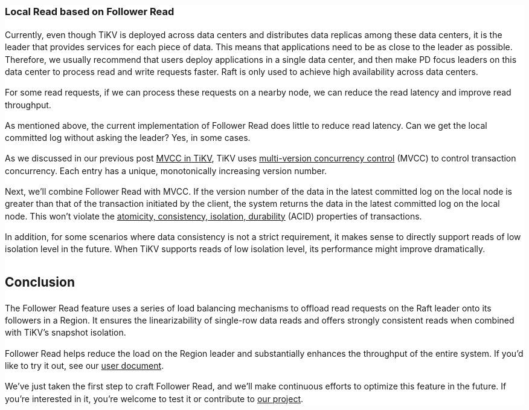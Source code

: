### Local Read based on Follower Read

Currently, even though TiKV is deployed across data centers and distributes data replicas among these data centers, it is the leader that provides services for each piece of data. This means that applications need to be as close to the leader as possible. Therefore, we usually recommend that users deploy applications in a single data center, and then make PD focus leaders on this data center to process read and write requests faster. Raft is only used to achieve high availability across data centers. 

For some read requests, if we can process these requests on a nearby node, we can reduce the read latency and improve read throughput.

As mentioned above, the current implementation of Follower Read does little to reduce read latency. Can we get the local committed log without asking the leader? Yes, in some cases. 

As we discussed in our previous post [MVCC in TiKV](https://pingcap.com/blog/2016-11-17-mvcc-in-tikv/), TiKV uses [multi-version concurrency control](https://en.wikipedia.org/wiki/Multiversion_concurrency_control) (MVCC) to control transaction concurrency. Each entry has a unique, monotonically increasing version number. 

Next, we’ll combine Follower Read with MVCC. If the version number of the data in the latest committed log on the local node is greater than that of the transaction initiated by the client, the system returns the data in the latest committed log on the local node. This won’t violate the [atomicity, consistency, isolation, durability](https://en.wikipedia.org/wiki/ACID) (ACID) properties of transactions. 

In addition, for some scenarios where data consistency is not a strict requirement, it makes sense to directly support reads of low isolation level in the future. When TiKV supports reads of low isolation level, its performance might improve dramatically.

## Conclusion

The Follower Read feature uses a series of load balancing mechanisms to offload read requests on the Raft leader onto its followers in a Region. It ensures the linearizability of single-row data reads and offers strongly consistent reads when combined with TiKV’s snapshot isolation.

Follower Read helps reduce the load on the Region leader and substantially enhances the throughput of the entire system. If you’d like to try it out, see our [user document](https://pingcap.com/docs/v3.1/reference/performance/follower-read/).

We’ve just taken the first step to craft Follower Read, and we’ll make continuous efforts to optimize this feature in the future. If you’re interested in it, you’re welcome to test it or contribute to [our project](https://github.com/tikv).